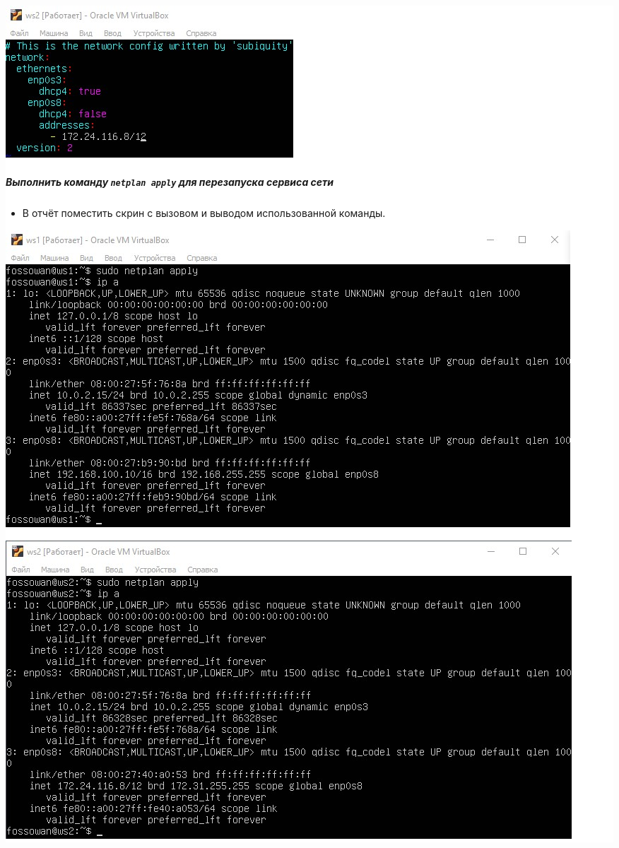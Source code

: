 ![part_2 yaml ws2](img/2/4.jpg)

##### Выполнить команду `netplan apply` для перезапуска сервиса сети
- В отчёт поместить скрин с вызовом и выводом использованной команды.

![part_2 netplan apply ws1](img/2/5.jpg)

![part_2 netplan apply ws2](img/2/6.jpg)
